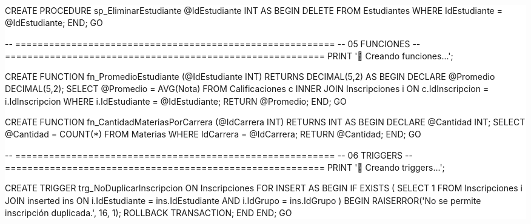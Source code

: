CREATE PROCEDURE sp_EliminarEstudiante
    @IdEstudiante INT
AS
BEGIN
    DELETE FROM Estudiantes WHERE IdEstudiante = @IdEstudiante;
END;
GO

-- =========================================================
-- 05 FUNCIONES
-- =========================================================
PRINT '🔹 Creando funciones...';

CREATE FUNCTION fn_PromedioEstudiante (@IdEstudiante INT)
RETURNS DECIMAL(5,2)
AS
BEGIN
    DECLARE @Promedio DECIMAL(5,2);
    SELECT @Promedio = AVG(Nota)
    FROM Calificaciones c
    INNER JOIN Inscripciones i ON c.IdInscripcion = i.IdInscripcion
    WHERE i.IdEstudiante = @IdEstudiante;
    RETURN @Promedio;
END;
GO

CREATE FUNCTION fn_CantidadMateriasPorCarrera (@IdCarrera INT)
RETURNS INT
AS
BEGIN
    DECLARE @Cantidad INT;
    SELECT @Cantidad = COUNT(*) FROM Materias WHERE IdCarrera = @IdCarrera;
    RETURN @Cantidad;
END;
GO

-- =========================================================
-- 06 TRIGGERS
-- =========================================================
PRINT '🔹 Creando triggers...';

CREATE TRIGGER trg_NoDuplicarInscripcion
ON Inscripciones
FOR INSERT
AS
BEGIN
    IF EXISTS (
        SELECT 1
        FROM Inscripciones i
        JOIN inserted ins ON i.IdEstudiante = ins.IdEstudiante AND i.IdGrupo = ins.IdGrupo
    )
    BEGIN
        RAISERROR('No se permite inscripción duplicada.', 16, 1);
        ROLLBACK TRANSACTION;
    END
END;
GO
